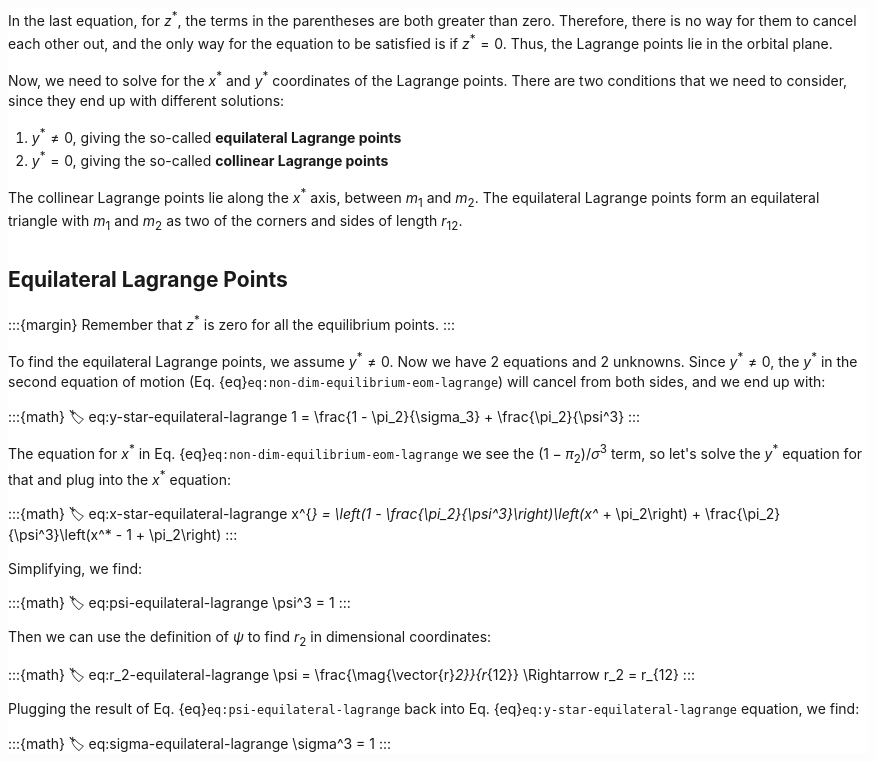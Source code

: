 In the last equation, for $z^*$, the terms in the parentheses are both greater than zero. Therefore, there is no way for them to cancel each other out, and the only way for the equation to be satisfied is if $z^* = 0$. Thus, the Lagrange points lie in the orbital plane.

Now, we need to solve for the $x^*$ and $y^*$ coordinates of the Lagrange points. There are two conditions that we need to consider, since they end up with different solutions:

1. $y^* \neq 0$, giving the so-called **equilateral Lagrange points**
2. $y^* = 0$, giving the so-called **collinear Lagrange points**

The collinear Lagrange points lie along the $x^*$ axis, between $m_1$ and $m_2$. The equilateral Lagrange points form an equilateral triangle with $m_1$ and $m_2$ as two of the corners and sides of length $r_{12}$.

## Equilateral Lagrange Points

:::{margin}
Remember that $z^*$ is zero for all the equilibrium points.
:::

To find the equilateral Lagrange points, we assume $y^*\neq 0$. Now we have 2 equations and 2 unknowns. Since $y^*\neq 0$, the $y^*$ in the second equation of motion (Eq. {eq}`eq:non-dim-equilibrium-eom-lagrange`) will cancel from both sides, and we end up with:

:::{math}
:label: eq:y-star-equilateral-lagrange
1 = \frac{1 - \pi_2}{\sigma_3} + \frac{\pi_2}{\psi^3}
:::

The equation for $x^*$ in Eq. {eq}`eq:non-dim-equilibrium-eom-lagrange` we see the $\left(1 - \pi_2\right)/\sigma^3$ term, so let's solve the $y^*$ equation for that and plug into the $x^*$ equation:

:::{math}
:label: eq:x-star-equilateral-lagrange
x^{*} = \left(1 - \frac{\pi_2}{\psi^3}\right)\left(x^* + \pi_2\right) + \frac{\pi_2}{\psi^3}\left(x^* - 1 + \pi_2\right)
:::

Simplifying, we find:

:::{math}
:label: eq:psi-equilateral-lagrange
\psi^3 = 1
:::

Then we can use the definition of $\psi$ to find $r_2$ in dimensional coordinates:

:::{math}
:label: eq:r_2-equilateral-lagrange
\psi = \frac{\mag{\vector{r}*2}}{r*{12}} \Rightarrow r_2 = r_{12}
:::

Plugging the result of Eq. {eq}`eq:psi-equilateral-lagrange` back into Eq. {eq}`eq:y-star-equilateral-lagrange` equation, we find:

:::{math}
:label: eq:sigma-equilateral-lagrange
\sigma^3 = 1
:::
